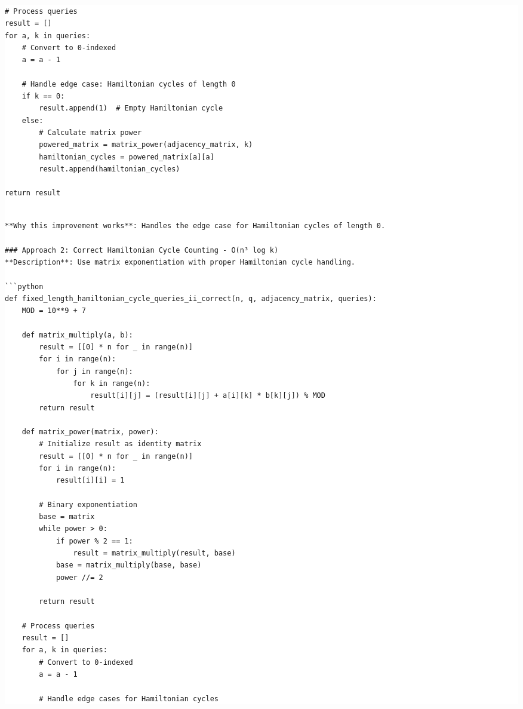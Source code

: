     # Process queries
    result = []
    for a, k in queries:
        # Convert to 0-indexed
        a = a - 1
        
        # Handle edge case: Hamiltonian cycles of length 0
        if k == 0:
            result.append(1)  # Empty Hamiltonian cycle
        else:
            # Calculate matrix power
            powered_matrix = matrix_power(adjacency_matrix, k)
            hamiltonian_cycles = powered_matrix[a][a]
            result.append(hamiltonian_cycles)
    
    return result
```

**Why this improvement works**: Handles the edge case for Hamiltonian cycles of length 0.

### Approach 2: Correct Hamiltonian Cycle Counting - O(n³ log k)
**Description**: Use matrix exponentiation with proper Hamiltonian cycle handling.

```python
def fixed_length_hamiltonian_cycle_queries_ii_correct(n, q, adjacency_matrix, queries):
    MOD = 10**9 + 7
    
    def matrix_multiply(a, b):
        result = [[0] * n for _ in range(n)]
        for i in range(n):
            for j in range(n):
                for k in range(n):
                    result[i][j] = (result[i][j] + a[i][k] * b[k][j]) % MOD
        return result
    
    def matrix_power(matrix, power):
        # Initialize result as identity matrix
        result = [[0] * n for _ in range(n)]
        for i in range(n):
            result[i][i] = 1
        
        # Binary exponentiation
        base = matrix
        while power > 0:
            if power % 2 == 1:
                result = matrix_multiply(result, base)
            base = matrix_multiply(base, base)
            power //= 2
        
        return result
    
    # Process queries
    result = []
    for a, k in queries:
        # Convert to 0-indexed
        a = a - 1
        
        # Handle edge cases for Hamiltonian cycles
```